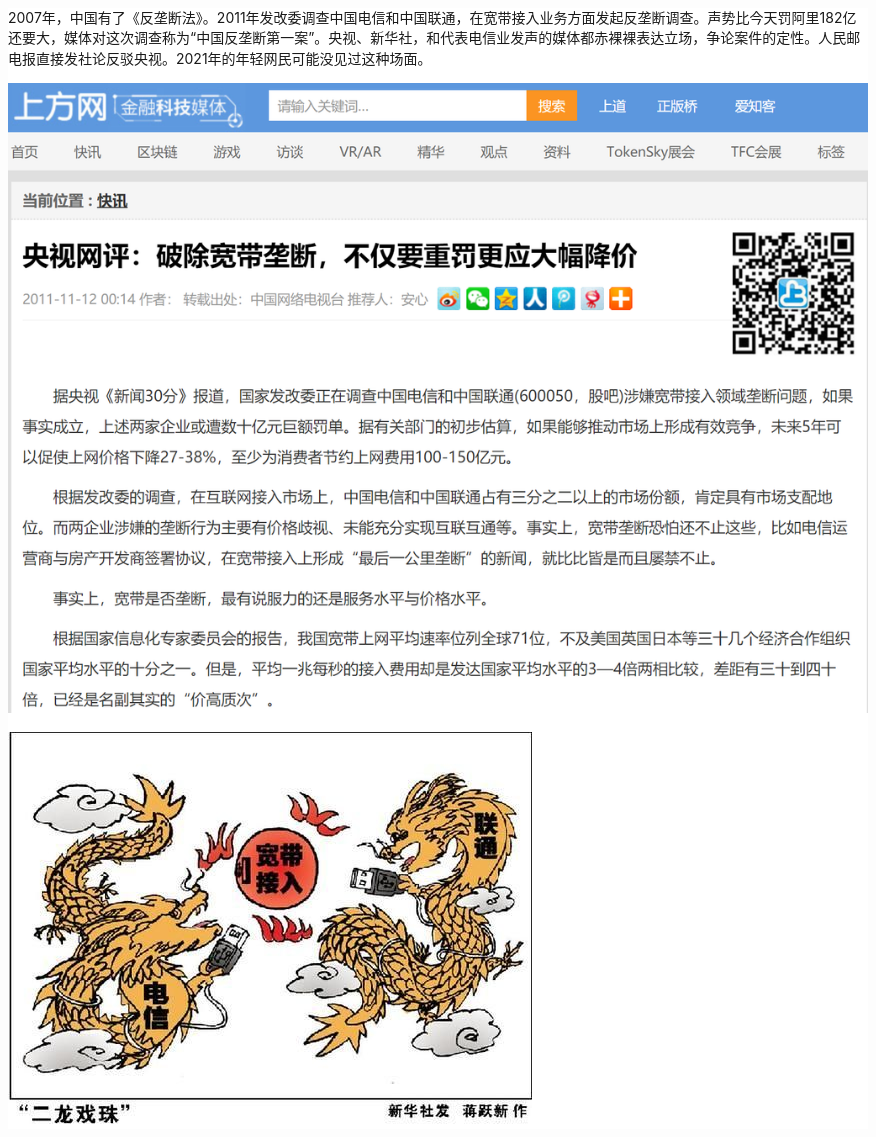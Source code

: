 2007年，中国有了《反垄断法》。2011年发改委调查中国电信和中国联通，在宽带接入业务方面发起反垄断调查。声势比今天罚阿里182亿还要大，媒体对这次调查称为“中国反垄断第一案”。央视、新华社，和代表电信业发声的媒体都赤裸裸表达立场，争论案件的定性。人民邮电报直接发社论反驳央视。2021年的年轻网民可能没见过这种场面。

![](images/btnews/0201_0300/0262/media/image23.png)

[](http://www.sfw.cn/xinwen/355393.html)

![](images/btnews/0201_0300/0262/media/image24.png)
